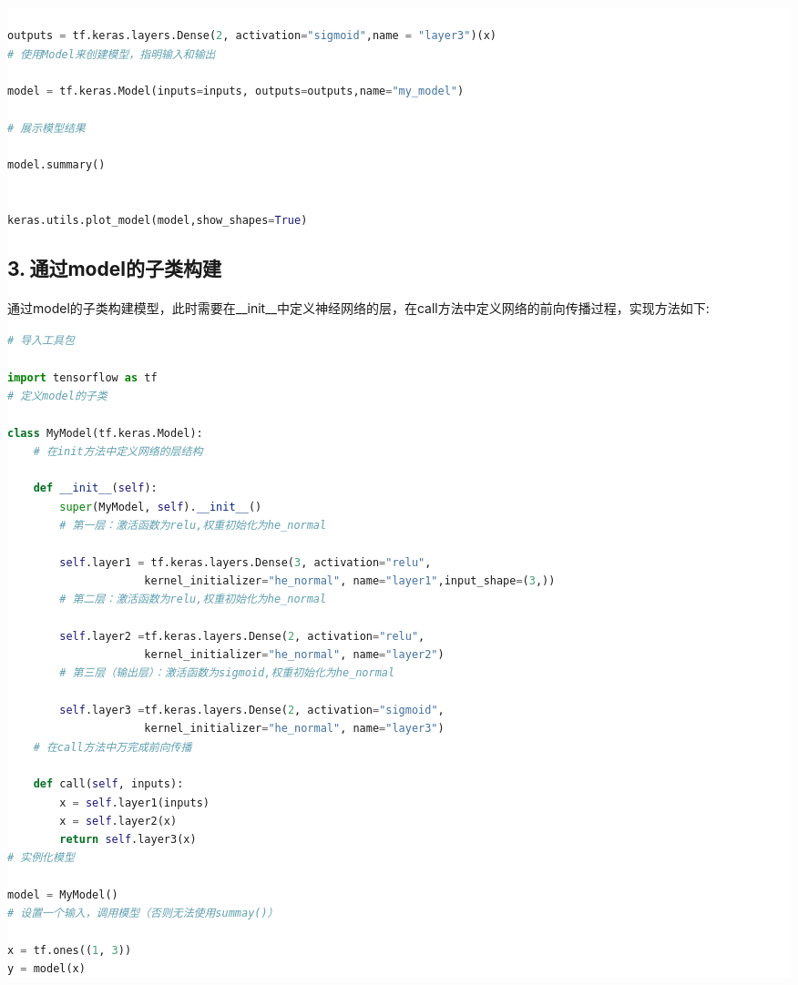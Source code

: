 ```python

outputs = tf.keras.layers.Dense(2, activation="sigmoid",name = "layer3")(x)
# 使用Model来创建模型，指明输入和输出

model = tf.keras.Model(inputs=inputs, outputs=outputs,name="my_model")

# 展示模型结果

model.summary()


keras.utils.plot_model(model,show_shapes=True)
```
## 3. 通过model的子类构建
通过model的子类构建模型，此时需要在__init__中定义神经网络的层，在call方法中定义网络的前向传播过程，实现方法如下:

```python
# 导入工具包

import tensorflow as tf
# 定义model的子类

class MyModel(tf.keras.Model):
    # 在init方法中定义网络的层结构

    def __init__(self):
        super(MyModel, self).__init__()
        # 第一层：激活函数为relu,权重初始化为he_normal

        self.layer1 = tf.keras.layers.Dense(3, activation="relu",
                     kernel_initializer="he_normal", name="layer1",input_shape=(3,))
        # 第二层：激活函数为relu,权重初始化为he_normal

        self.layer2 =tf.keras.layers.Dense(2, activation="relu",
                     kernel_initializer="he_normal", name="layer2")
        # 第三层（输出层）：激活函数为sigmoid,权重初始化为he_normal

        self.layer3 =tf.keras.layers.Dense(2, activation="sigmoid",
                     kernel_initializer="he_normal", name="layer3")
    # 在call方法中万完成前向传播

    def call(self, inputs):
        x = self.layer1(inputs)
        x = self.layer2(x)
        return self.layer3(x)
# 实例化模型

model = MyModel()
# 设置一个输入，调用模型（否则无法使用summay()）

x = tf.ones((1, 3))
y = model(x)
```
